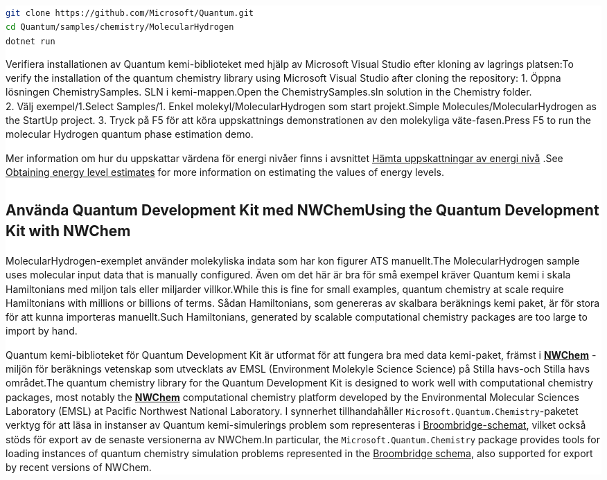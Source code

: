 ```bash
git clone https://github.com/Microsoft/Quantum.git
cd Quantum/samples/chemistry/MolecularHydrogen
dotnet run
```

<span data-ttu-id="f6a5c-125">Verifiera installationen av Quantum kemi-biblioteket med hjälp av Microsoft Visual Studio efter kloning av lagrings platsen:</span><span class="sxs-lookup"><span data-stu-id="f6a5c-125">To verify the installation of the quantum chemistry library using Microsoft Visual Studio after cloning the repository:</span></span>
    1. <span data-ttu-id="f6a5c-126">Öppna lösningen ChemistrySamples. SLN i kemi-mappen.</span><span class="sxs-lookup"><span data-stu-id="f6a5c-126">Open the ChemistrySamples.sln solution in the Chemistry folder.</span></span>  
    2. <span data-ttu-id="f6a5c-127">Välj exempel/1.</span><span class="sxs-lookup"><span data-stu-id="f6a5c-127">Select Samples/1.</span></span> <span data-ttu-id="f6a5c-128">Enkel molekyl/MolecularHydrogen som start projekt.</span><span class="sxs-lookup"><span data-stu-id="f6a5c-128">Simple Molecules/MolecularHydrogen as the StartUp project.</span></span>
    3. <span data-ttu-id="f6a5c-129">Tryck på F5 för att köra uppskattnings demonstrationen av den molekyliga väte-fasen.</span><span class="sxs-lookup"><span data-stu-id="f6a5c-129">Press F5 to run the molecular Hydrogen quantum phase estimation demo.</span></span>

<span data-ttu-id="f6a5c-130">Mer information om hur du uppskattar värdena för energi nivåer finns i avsnittet [Hämta uppskattningar av energi nivå](xref:microsoft.quantum.chemistry.examples.energyestimate) .</span><span class="sxs-lookup"><span data-stu-id="f6a5c-130">See [Obtaining energy level estimates](xref:microsoft.quantum.chemistry.examples.energyestimate) for more information on estimating the values of energy levels.</span></span>   


## <a name="using-the-quantum-development-kit-with-nwchem"></a><span data-ttu-id="f6a5c-131">Använda Quantum Development Kit med NWChem</span><span class="sxs-lookup"><span data-stu-id="f6a5c-131">Using the Quantum Development Kit with NWChem</span></span> ##

<span data-ttu-id="f6a5c-132">MolecularHydrogen-exemplet använder molekyliska indata som har kon figurer ATS manuellt.</span><span class="sxs-lookup"><span data-stu-id="f6a5c-132">The MolecularHydrogen sample uses molecular input data that is manually configured.</span></span>  <span data-ttu-id="f6a5c-133">Även om det här är bra för små exempel kräver Quantum kemi i skala Hamiltonians med miljon tals eller miljarder villkor.</span><span class="sxs-lookup"><span data-stu-id="f6a5c-133">While this is fine for small examples, quantum chemistry at scale require Hamiltonians with millions or billions of terms.</span></span> <span data-ttu-id="f6a5c-134">Sådan Hamiltonians, som genereras av skalbara beräknings kemi paket, är för stora för att kunna importeras manuellt.</span><span class="sxs-lookup"><span data-stu-id="f6a5c-134">Such Hamiltonians, generated by scalable computational chemistry packages are too large to import by hand.</span></span> 

<span data-ttu-id="f6a5c-135">Quantum kemi-biblioteket för Quantum Development Kit är utformat för att fungera bra med data kemi-paket, främst i [**NWChem**](http://www.nwchem-sw.org/) -miljön för beräknings vetenskap som utvecklats av EMSL (Environment Molekyle Science Science) på Stilla havs-och Stilla havs området.</span><span class="sxs-lookup"><span data-stu-id="f6a5c-135">The quantum chemistry library for the Quantum Development Kit is designed to work well with computational chemistry packages, most notably the [**NWChem**](http://www.nwchem-sw.org/) computational chemistry platform developed by the Environmental Molecular Sciences Laboratory (EMSL) at Pacific Northwest National Laboratory.</span></span>
<span data-ttu-id="f6a5c-136">I synnerhet tillhandahåller `Microsoft.Quantum.Chemistry`-paketet verktyg för att läsa in instanser av Quantum kemi-simulerings problem som representeras i [Broombridge-schemat](xref:microsoft.quantum.libraries.chemistry.schema.broombridge), vilket också stöds för export av de senaste versionerna av NWChem.</span><span class="sxs-lookup"><span data-stu-id="f6a5c-136">In particular, the `Microsoft.Quantum.Chemistry` package provides tools for loading instances of quantum chemistry simulation problems represented in the [Broombridge schema](xref:microsoft.quantum.libraries.chemistry.schema.broombridge), also supported for export by recent versions of NWChem.</span></span>
